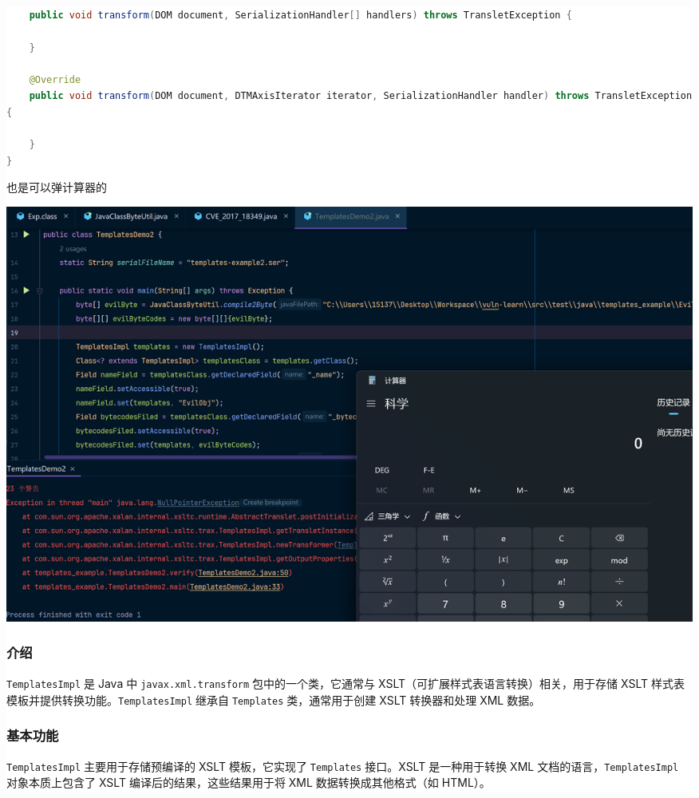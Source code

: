 ```java
    public void transform(DOM document, SerializationHandler[] handlers) throws TransletException {

    }

    @Override
    public void transform(DOM document, DTMAxisIterator iterator, SerializationHandler handler) throws TransletException {

    }
}
```

也是可以弹计算器的

![image-20241212232104036](./main.assets/image-20241212232104036.png)

### 介绍

`TemplatesImpl` 是 Java 中 `javax.xml.transform` 包中的一个类，它通常与 XSLT（可扩展样式表语言转换）相关，用于存储 XSLT 样式表模板并提供转换功能。`TemplatesImpl` 继承自 `Templates` 类，通常用于创建 XSLT 转换器和处理 XML 数据。

### 基本功能

`TemplatesImpl` 主要用于存储预编译的 XSLT 模板，它实现了 `Templates` 接口。XSLT 是一种用于转换 XML 文档的语言，`TemplatesImpl` 对象本质上包含了 XSLT 编译后的结果，这些结果用于将 XML 数据转换成其他格式（如 HTML）。
